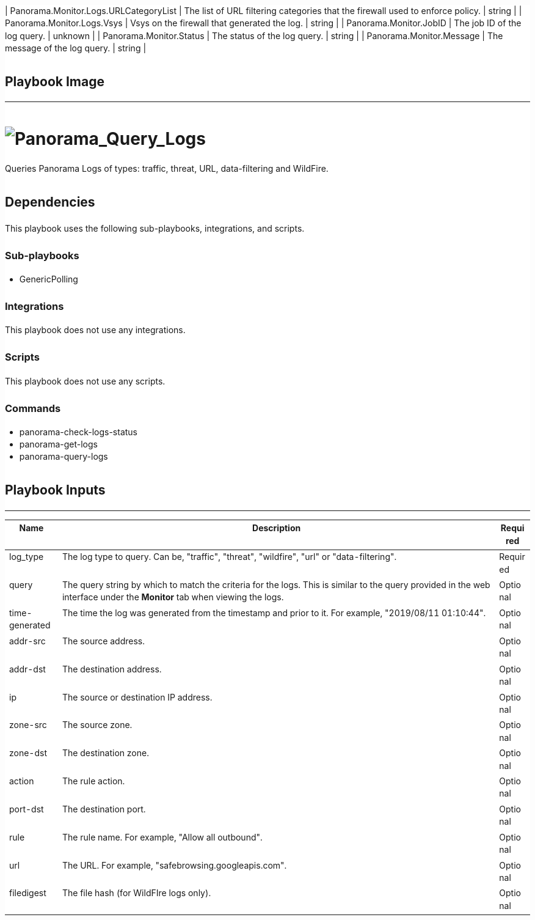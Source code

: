 | Panorama.Monitor.Logs.URLCategoryList | The list of URL filtering categories that the firewall used to enforce policy. | string |
| Panorama.Monitor.Logs.Vsys | Vsys on the firewall that generated the log. | string |
| Panorama.Monitor.JobID | The job ID of the log query. | unknown |
| Panorama.Monitor.Status | The status of the log query. | string |
| Panorama.Monitor.Message | The message of the log query. | string |

## Playbook Image
---
![Panorama_Query_Logs](https://raw.githubusercontent.com/demisto/content/1bdd5229392bd86f0cc58265a24df23ee3f7e662/docs/images/playbooks/Panorama_Query_Logs.png)
=======
Queries Panorama Logs of types: traffic, threat, URL, data-filtering and WildFire.

## Dependencies
This playbook uses the following sub-playbooks, integrations, and scripts.

### Sub-playbooks
* GenericPolling

### Integrations
This playbook does not use any integrations.

### Scripts
This playbook does not use any scripts.

### Commands
* panorama-check-logs-status
* panorama-get-logs
* panorama-query-logs

## Playbook Inputs
---

| **Name** | **Description** | **Required** |
| --- | --- | --- | 
| log_type | The log type to query. Can be, "traffic", "threat", "wildfire", "url" or "data-filtering". | Required |
| query | The query string by which to match the criteria for the logs. This is similar to the query provided in the web interface under the **Monitor** tab when viewing the logs. | Optional |
| time-generated | The time the log was generated from the timestamp and prior to it. For example, "2019/08/11 01:10:44". | Optional |
| addr-src | The source address. | Optional |
| addr-dst | The destination address. | Optional |
| ip | The source or destination IP address. | Optional |
| zone-src | The source zone. | Optional |
| zone-dst | The destination zone. | Optional |
| action | The rule action. | Optional |
| port-dst | The destination port. | Optional |
| rule | The rule name. For example, "Allow all outbound". | Optional |
| url | The URL. For example, "safebrowsing.googleapis.com". | Optional |
| filedigest | The file hash (for WildFIre logs only). | Optional |

